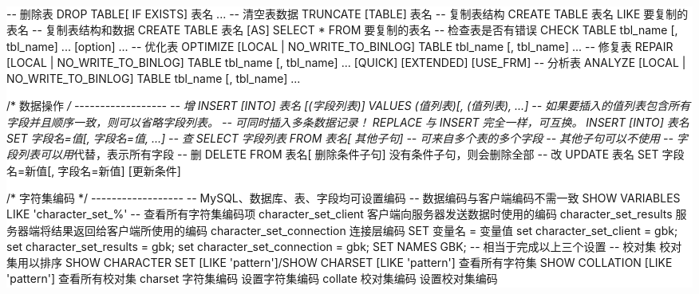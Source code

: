 -- 删除表
    DROP TABLE[ IF EXISTS] 表名 ...
-- 清空表数据
    TRUNCATE [TABLE] 表名
-- 复制表结构
    CREATE TABLE 表名 LIKE 要复制的表名
-- 复制表结构和数据
    CREATE TABLE 表名 [AS] SELECT * FROM 要复制的表名
-- 检查表是否有错误
    CHECK TABLE tbl_name [, tbl_name] ... [option] ...
-- 优化表
    OPTIMIZE [LOCAL | NO_WRITE_TO_BINLOG] TABLE tbl_name [, tbl_name] ...
-- 修复表
    REPAIR [LOCAL | NO_WRITE_TO_BINLOG] TABLE tbl_name [, tbl_name] ... [QUICK] [EXTENDED] [USE_FRM]
-- 分析表
    ANALYZE [LOCAL | NO_WRITE_TO_BINLOG] TABLE tbl_name [, tbl_name] ...



/* 数据操作 */ ------------------
-- 增
    INSERT [INTO] 表名 [(字段列表)] VALUES (值列表)[, (值列表), ...]
        -- 如果要插入的值列表包含所有字段并且顺序一致，则可以省略字段列表。
        -- 可同时插入多条数据记录！
        REPLACE 与 INSERT 完全一样，可互换。
    INSERT [INTO] 表名 SET 字段名=值[, 字段名=值, ...]
-- 查
    SELECT 字段列表 FROM 表名[ 其他子句]
        -- 可来自多个表的多个字段
        -- 其他子句可以不使用
        -- 字段列表可以用*代替，表示所有字段
-- 删
    DELETE FROM 表名[ 删除条件子句]
        没有条件子句，则会删除全部
-- 改
    UPDATE 表名 SET 字段名=新值[, 字段名=新值] [更新条件]

/* 字符集编码 */ ------------------
-- MySQL、数据库、表、字段均可设置编码
-- 数据编码与客户端编码不需一致
SHOW VARIABLES LIKE 'character_set_%'    -- 查看所有字符集编码项
    character_set_client        客户端向服务器发送数据时使用的编码
    character_set_results        服务器端将结果返回给客户端所使用的编码
    character_set_connection    连接层编码
SET 变量名 = 变量值
    set character_set_client = gbk;
    set character_set_results = gbk;
    set character_set_connection = gbk;
SET NAMES GBK;    -- 相当于完成以上三个设置
-- 校对集
    校对集用以排序
    SHOW CHARACTER SET [LIKE 'pattern']/SHOW CHARSET [LIKE 'pattern']    查看所有字符集
    SHOW COLLATION [LIKE 'pattern']        查看所有校对集
    charset 字符集编码        设置字符集编码
    collate 校对集编码        设置校对集编码
